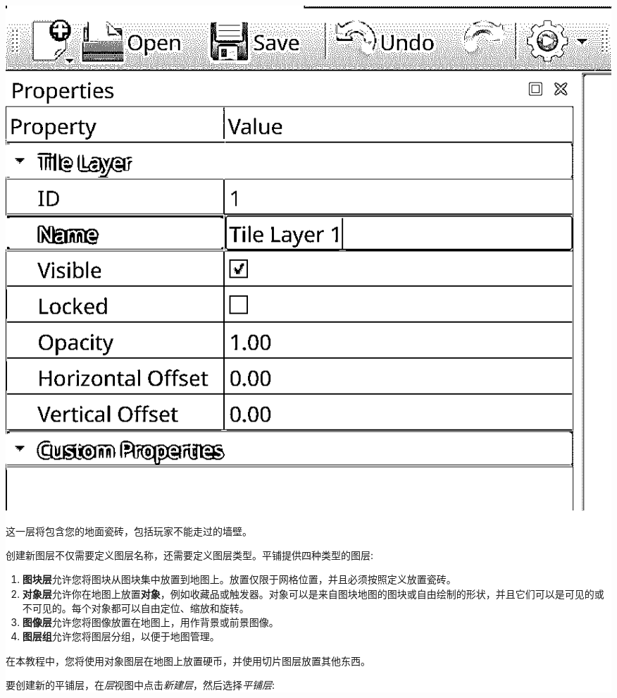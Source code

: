 [![Changing a layer name in Tiled](img/73200938344b6ba5fb0d2caf5bcd9f57.png)](https://files.realpython.com/media/tiled-change-layer-name.4be8cb3e94db.png)

这一层将包含您的地面瓷砖，包括玩家不能走过的墙壁。

创建新图层不仅需要定义图层名称，还需要定义图层类型。平铺提供四种类型的图层:

1.  **图块层**允许您将图块从图块集中放置到地图上。放置仅限于网格位置，并且必须按照定义放置瓷砖。
2.  **对象层**允许你在地图上放置**对象**，例如收藏品或触发器。对象可以是来自图块地图的图块或自由绘制的形状，并且它们可以是可见的或不可见的。每个对象都可以自由定位、缩放和旋转。
3.  **图像层**允许您将图像放置在地图上，用作背景或前景图像。
4.  **图层组**允许您将图层分组，以便于地图管理。

在本教程中，您将使用对象图层在地图上放置硬币，并使用切片图层放置其他东西。

要创建新的平铺层，在*层*视图中点击*新建层*，然后选择*平铺层*:
